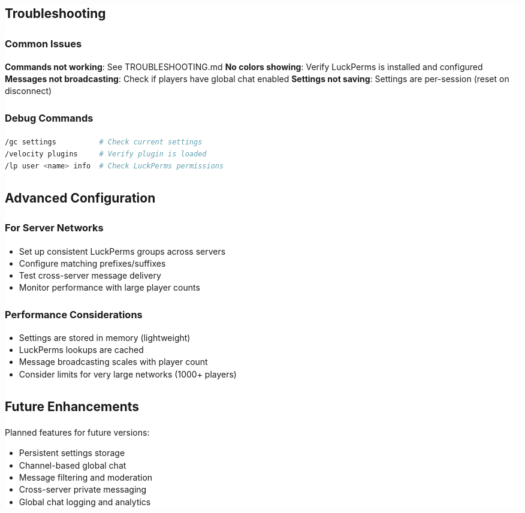 ## Troubleshooting

### Common Issues

**Commands not working**: See TROUBLESHOOTING.md
**No colors showing**: Verify LuckPerms is installed and configured
**Messages not broadcasting**: Check if players have global chat enabled
**Settings not saving**: Settings are per-session (reset on disconnect)

### Debug Commands
```bash
/gc settings          # Check current settings
/velocity plugins     # Verify plugin is loaded
/lp user <name> info  # Check LuckPerms permissions
```

## Advanced Configuration

### For Server Networks
- Set up consistent LuckPerms groups across servers
- Configure matching prefixes/suffixes
- Test cross-server message delivery
- Monitor performance with large player counts

### Performance Considerations
- Settings are stored in memory (lightweight)
- LuckPerms lookups are cached
- Message broadcasting scales with player count
- Consider limits for very large networks (1000+ players)

## Future Enhancements
Planned features for future versions:
- Persistent settings storage
- Channel-based global chat
- Message filtering and moderation
- Cross-server private messaging
- Global chat logging and analytics
